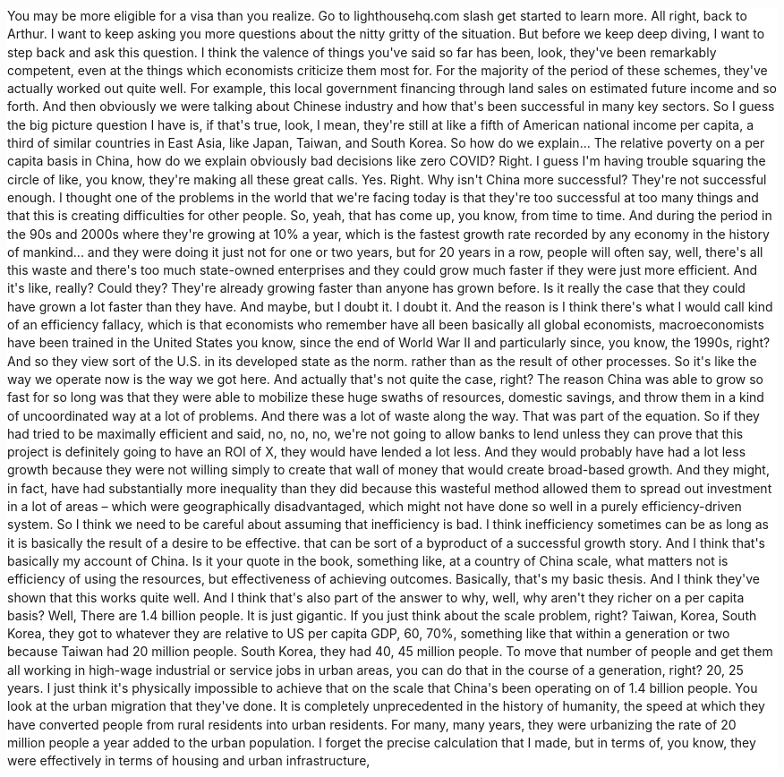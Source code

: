 You may be more eligible for a visa than you realize. Go to lighthousehq.com slash get started to learn more. All right, back to Arthur. I want to keep asking you more questions about the nitty gritty of the situation. But before we keep deep diving, I want to step back and ask this question.
I think the valence of things you've said so far has been, look, they've been remarkably competent, even at the things which economists criticize them most for. For the majority of the period of these schemes, they've actually worked out quite well. For example, this local government financing through land sales on estimated future income and so forth.
And then obviously we were talking about Chinese industry and how that's been successful in many key sectors. So I guess the big picture question I have is, if that's true, look, I mean, they're still at like a fifth of American national income per capita, a third of similar countries in East Asia, like Japan, Taiwan, and South Korea.
So how do we explain... The relative poverty on a per capita basis in China, how do we explain obviously bad decisions like zero COVID? Right. I guess I'm having trouble squaring the circle of like, you know, they're making all these great calls. Yes. Right. Why isn't China more successful?
They're not successful enough. I thought one of the problems in the world that we're facing today is that they're too successful at too many things and that this is creating difficulties for other people. So, yeah, that has come up, you know, from time to time.
And during the period in the 90s and 2000s where they're growing at 10% a year, which is the fastest growth rate recorded by any economy in the history of mankind... and they were doing it just not for one or two years, but for 20 years in a row, people will often say, well,
there's all this waste and there's too much state-owned enterprises and they could grow much faster if they were just more efficient. And it's like, really? Could they? They're already growing faster than anyone has grown before. Is it really the case that they could have grown a lot faster than they have. And maybe, but I doubt it.
I doubt it. And the reason is I think there's what I would call kind of an efficiency fallacy, which is that economists who remember have all been basically all global economists, macroeconomists have been trained in the United States you know, since the end of World War II and particularly since, you know, the 1990s, right?
And so they view sort of the U.S. in its developed state as the norm. rather than as the result of other processes. So it's like the way we operate now is the way we got here. And actually that's not quite the case, right?
The reason China was able to grow so fast for so long was that they were able to mobilize these huge swaths of resources, domestic savings, and throw them in a kind of uncoordinated way at a lot of problems. And there was a lot of waste along the way. That was part of the equation.
So if they had tried to be maximally efficient and said, no, no, no, we're not going to allow banks to lend unless they can prove that this project is definitely going to have an ROI of X, they would have lended a lot less. And they would probably have had a lot less growth because they were not willing
simply to create that wall of money that would create broad-based growth. And they might, in fact, have had substantially more inequality than they did because this wasteful method allowed them to spread out investment in a lot of areas – which were geographically disadvantaged, which might not have done so well in a purely efficiency-driven system.
So I think we need to be careful about assuming that inefficiency is bad. I think inefficiency sometimes can be as long as it is basically the result of a desire to be effective. that can be sort of a byproduct of a successful growth story. And I think that's basically my account of China.
Is it your quote in the book, something like, at a country of China scale, what matters not is efficiency of using the resources, but effectiveness of achieving outcomes.
Basically, that's my basic thesis. And I think they've shown that this works quite well. And I think that's also part of the answer to why, well, why aren't they richer on a per capita basis? Well, There are 1.4 billion people. It is just gigantic. If you just think about the scale problem, right? Taiwan, Korea, South Korea,
they got to whatever they are relative to US per capita GDP, 60, 70%, something like that within a generation or two because Taiwan had 20 million people. South Korea, they had 40, 45 million people. To move that number of people and get them all working in high-wage industrial or service jobs in urban areas,
you can do that in the course of a generation, right? 20, 25 years. I just think it's physically impossible to achieve that on the scale that China's been operating on of 1.4 billion people. You look at the urban migration that they've done. It is completely unprecedented in the history of humanity,
the speed at which they have converted people from rural residents into urban residents. For many, many years, they were urbanizing the rate of 20 million people a year added to the urban population. I forget the precise calculation that I made, but in terms of, you know, they were effectively in terms of housing and urban infrastructure,